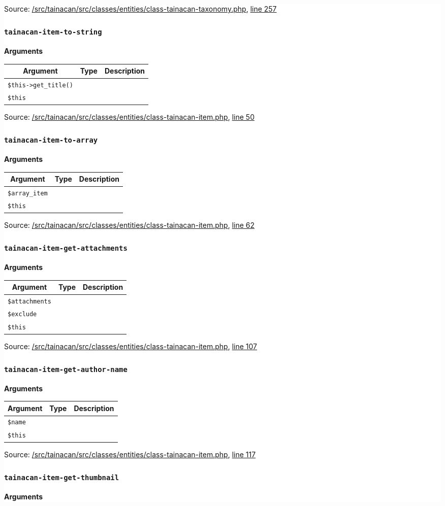 Source: [/src/tainacan/src/classes/entities/class-tainacan-taxonomy.php](src/classes/entities/class-tainacan-taxonomy.php), [line 257](src/classes/entities/class-tainacan-taxonomy.php#L257-L261)

### `tainacan-item-to-string`

**Arguments**

Argument | Type | Description
-------- | ---- | -----------
`$this->get_title()` |  | 
`$this` |  | 

Source: [/src/tainacan/src/classes/entities/class-tainacan-item.php](src/classes/entities/class-tainacan-item.php), [line 50](src/classes/entities/class-tainacan-item.php#L50-L50)

### `tainacan-item-to-array`

**Arguments**

Argument | Type | Description
-------- | ---- | -----------
`$array_item` |  | 
`$this` |  | 

Source: [/src/tainacan/src/classes/entities/class-tainacan-item.php](src/classes/entities/class-tainacan-item.php), [line 62](src/classes/entities/class-tainacan-item.php#L62-L62)

### `tainacan-item-get-attachments`

**Arguments**

Argument | Type | Description
-------- | ---- | -----------
`$attachments` |  | 
`$exclude` |  | 
`$this` |  | 

Source: [/src/tainacan/src/classes/entities/class-tainacan-item.php](src/classes/entities/class-tainacan-item.php), [line 107](src/classes/entities/class-tainacan-item.php#L107-L107)

### `tainacan-item-get-author-name`

**Arguments**

Argument | Type | Description
-------- | ---- | -----------
`$name` |  | 
`$this` |  | 

Source: [/src/tainacan/src/classes/entities/class-tainacan-item.php](src/classes/entities/class-tainacan-item.php), [line 117](src/classes/entities/class-tainacan-item.php#L117-L117)

### `tainacan-item-get-thumbnail`

**Arguments**
